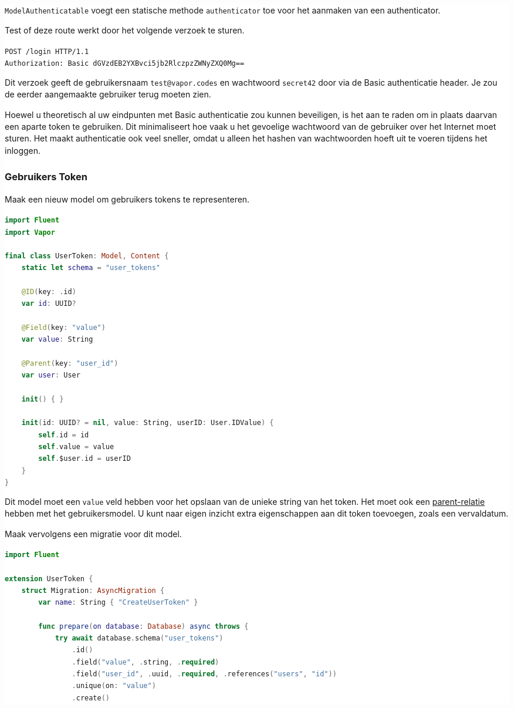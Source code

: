 `ModelAuthenticatable` voegt een statische methode `authenticator` toe voor het aanmaken van een authenticator.

Test of deze route werkt door het volgende verzoek te sturen.

```http
POST /login HTTP/1.1
Authorization: Basic dGVzdEB2YXBvci5jb2RlczpzZWNyZXQ0Mg==
```

Dit verzoek geeft de gebruikersnaam `test@vapor.codes` en wachtwoord `secret42` door via de Basic authenticatie header. Je zou de eerder aangemaakte gebruiker terug moeten zien.

Hoewel u theoretisch al uw eindpunten met Basic authenticatie zou kunnen beveiligen, is het aan te raden om in plaats daarvan een aparte token te gebruiken. Dit minimaliseert hoe vaak u het gevoelige wachtwoord van de gebruiker over het Internet moet sturen. Het maakt authenticatie ook veel sneller, omdat u alleen het hashen van wachtwoorden hoeft uit te voeren tijdens het inloggen.

### Gebruikers Token

Maak een nieuw model om gebruikers tokens te representeren.

```swift
import Fluent
import Vapor

final class UserToken: Model, Content {
    static let schema = "user_tokens"

    @ID(key: .id)
    var id: UUID?

    @Field(key: "value")
    var value: String

    @Parent(key: "user_id")
    var user: User

    init() { }

    init(id: UUID? = nil, value: String, userID: User.IDValue) {
        self.id = id
        self.value = value
        self.$user.id = userID
    }
}
```

Dit model moet een `value` veld hebben voor het opslaan van de unieke string van het token. Het moet ook een [parent-relatie](../fluent/overview.md#parent) hebben met het gebruikersmodel. U kunt naar eigen inzicht extra eigenschappen aan dit token toevoegen, zoals een vervaldatum. 

Maak vervolgens een migratie voor dit model.

```swift
import Fluent

extension UserToken {
    struct Migration: AsyncMigration {
        var name: String { "CreateUserToken" }
        
        func prepare(on database: Database) async throws {
            try await database.schema("user_tokens")
                .id()
                .field("value", .string, .required)
                .field("user_id", .uuid, .required, .references("users", "id"))
                .unique(on: "value")
                .create()
```